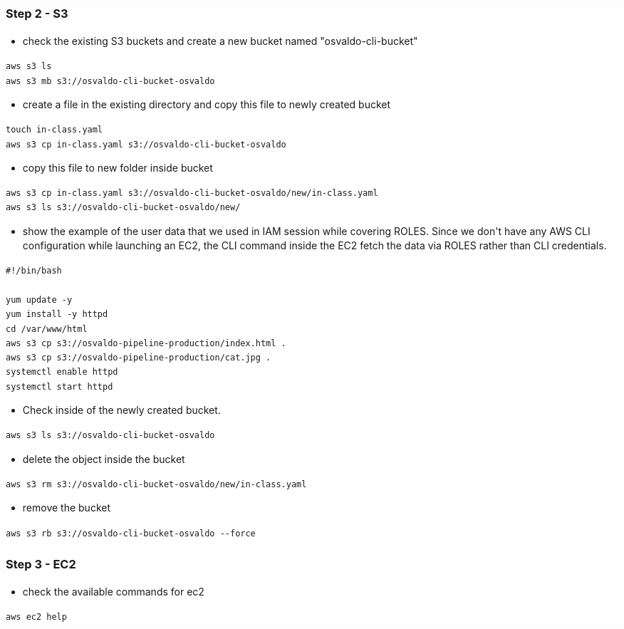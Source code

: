 ### Step 2 - S3

- check the existing S3 buckets and create a new bucket named "osvaldo-cli-bucket"
```
aws s3 ls
aws s3 mb s3://osvaldo-cli-bucket-osvaldo
```

- create a file in the existing directory and copy this file to newly created bucket 
```
touch in-class.yaml
aws s3 cp in-class.yaml s3://osvaldo-cli-bucket-osvaldo
```

- copy this file to new folder inside bucket 
```
aws s3 cp in-class.yaml s3://osvaldo-cli-bucket-osvaldo/new/in-class.yaml
aws s3 ls s3://osvaldo-cli-bucket-osvaldo/new/
```

- show the example of the user data that we used in IAM session while covering ROLES. Since we don't have any AWS CLI configuration while launching an EC2, the CLI command inside the EC2 fetch the data via ROLES rather than CLI credentials. 
```
#!/bin/bash

yum update -y
yum install -y httpd
cd /var/www/html
aws s3 cp s3://osvaldo-pipeline-production/index.html .
aws s3 cp s3://osvaldo-pipeline-production/cat.jpg .
systemctl enable httpd
systemctl start httpd 
```

- Check inside of the newly created bucket.
```
aws s3 ls s3://osvaldo-cli-bucket-osvaldo
```

- delete the object inside the bucket 
```
aws s3 rm s3://osvaldo-cli-bucket-osvaldo/new/in-class.yaml
```

- remove the bucket
```
aws s3 rb s3://osvaldo-cli-bucket-osvaldo --force
```


### Step 3 - EC2
- check the available commands for ec2 
```
aws ec2 help
```
